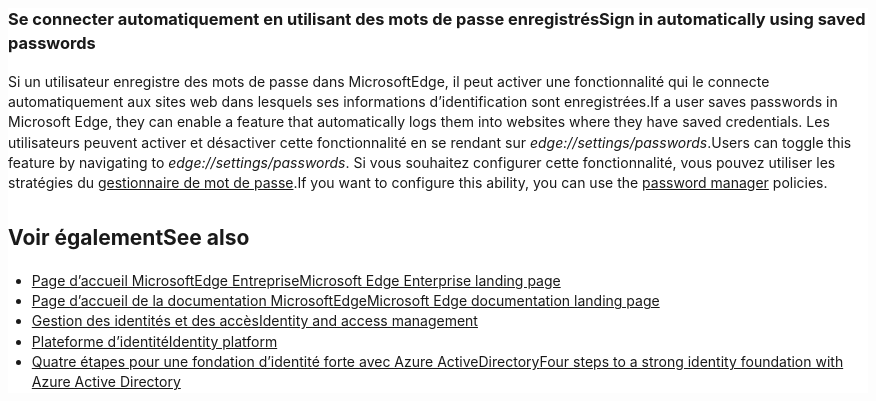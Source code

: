 ### <span data-ttu-id="4b7e4-208">Se connecter automatiquement en utilisant des mots de passe enregistrés</span><span class="sxs-lookup"><span data-stu-id="4b7e4-208">Sign in automatically using saved passwords</span></span>

<span data-ttu-id="4b7e4-209">Si un utilisateur enregistre des mots de passe dans MicrosoftEdge, il peut activer une fonctionnalité qui le connecte automatiquement aux sites web dans lesquels ses informations d’identification sont enregistrées.</span><span class="sxs-lookup"><span data-stu-id="4b7e4-209">If a user saves passwords in Microsoft Edge, they can enable a feature that automatically logs them into websites where they have saved credentials.</span></span> <span data-ttu-id="4b7e4-210">Les utilisateurs peuvent activer et désactiver cette fonctionnalité en se rendant sur *edge://settings/passwords*.</span><span class="sxs-lookup"><span data-stu-id="4b7e4-210">Users can toggle this feature by navigating to *edge://settings/passwords*.</span></span> <span data-ttu-id="4b7e4-211">Si vous souhaitez configurer cette fonctionnalité, vous pouvez utiliser les stratégies du [gestionnaire de mot de passe](https://docs.microsoft.com/deployedge/microsoft-edge-policies#password-manager-and-protection).</span><span class="sxs-lookup"><span data-stu-id="4b7e4-211">If you want to configure this ability, you can use the [password manager](https://docs.microsoft.com/deployedge/microsoft-edge-policies#password-manager-and-protection) policies.</span></span>

## <span data-ttu-id="4b7e4-212">Voir également</span><span class="sxs-lookup"><span data-stu-id="4b7e4-212">See also</span></span>

- [<span data-ttu-id="4b7e4-213">Page d’accueil MicrosoftEdge Entreprise</span><span class="sxs-lookup"><span data-stu-id="4b7e4-213">Microsoft Edge Enterprise landing page</span></span>](https://aka.ms/EdgeEnterprise)
- [<span data-ttu-id="4b7e4-214">Page d’accueil de la documentation MicrosoftEdge</span><span class="sxs-lookup"><span data-stu-id="4b7e4-214">Microsoft Edge documentation landing page</span></span>](https://docs.microsoft.com/DeployEdge/)
- [<span data-ttu-id="4b7e4-215">Gestion des identités et des accès</span><span class="sxs-lookup"><span data-stu-id="4b7e4-215">Identity and access management</span></span>](https://www.microsoft.com/security/technology/identity-access-management)
- [<span data-ttu-id="4b7e4-216">Plateforme d’identité</span><span class="sxs-lookup"><span data-stu-id="4b7e4-216">Identity platform</span></span>](https://developer.microsoft.com/identity)
- [<span data-ttu-id="4b7e4-217">Quatre étapes pour une fondation d’identité forte avec Azure ActiveDirectory</span><span class="sxs-lookup"><span data-stu-id="4b7e4-217">Four steps to a strong identity foundation with Azure Active Directory</span></span>](https://docs.microsoft.com/azure/active-directory/hybrid/four-steps)
